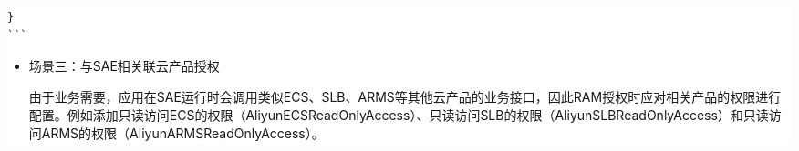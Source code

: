     }
    ```

-   场景三：与SAE相关联云产品授权

    由于业务需要，应用在SAE运行时会调用类似ECS、SLB、ARMS等其他云产品的业务接口，因此RAM授权时应对相关产品的权限进行配置。例如添加只读访问ECS的权限（AliyunECSReadOnlyAccess）、只读访问SLB的权限（AliyunSLBReadOnlyAccess）和只读访问ARMS的权限（AliyunARMSReadOnlyAccess）。



